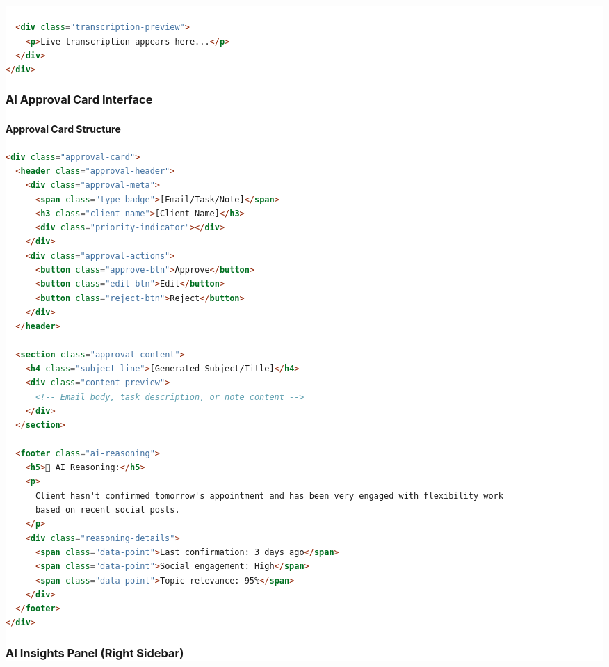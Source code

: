 ```html

  <div class="transcription-preview">
    <p>Live transcription appears here...</p>
  </div>
</div>
```

### **AI Approval Card Interface**

#### **Approval Card Structure**

```html
<div class="approval-card">
  <header class="approval-header">
    <div class="approval-meta">
      <span class="type-badge">[Email/Task/Note]</span>
      <h3 class="client-name">[Client Name]</h3>
      <div class="priority-indicator"></div>
    </div>
    <div class="approval-actions">
      <button class="approve-btn">Approve</button>
      <button class="edit-btn">Edit</button>
      <button class="reject-btn">Reject</button>
    </div>
  </header>

  <section class="approval-content">
    <h4 class="subject-line">[Generated Subject/Title]</h4>
    <div class="content-preview">
      <!-- Email body, task description, or note content -->
    </div>
  </section>

  <footer class="ai-reasoning">
    <h5>🤖 AI Reasoning:</h5>
    <p>
      Client hasn't confirmed tomorrow's appointment and has been very engaged with flexibility work
      based on recent social posts.
    </p>
    <div class="reasoning-details">
      <span class="data-point">Last confirmation: 3 days ago</span>
      <span class="data-point">Social engagement: High</span>
      <span class="data-point">Topic relevance: 95%</span>
    </div>
  </footer>
</div>
```

### **AI Insights Panel (Right Sidebar)**
